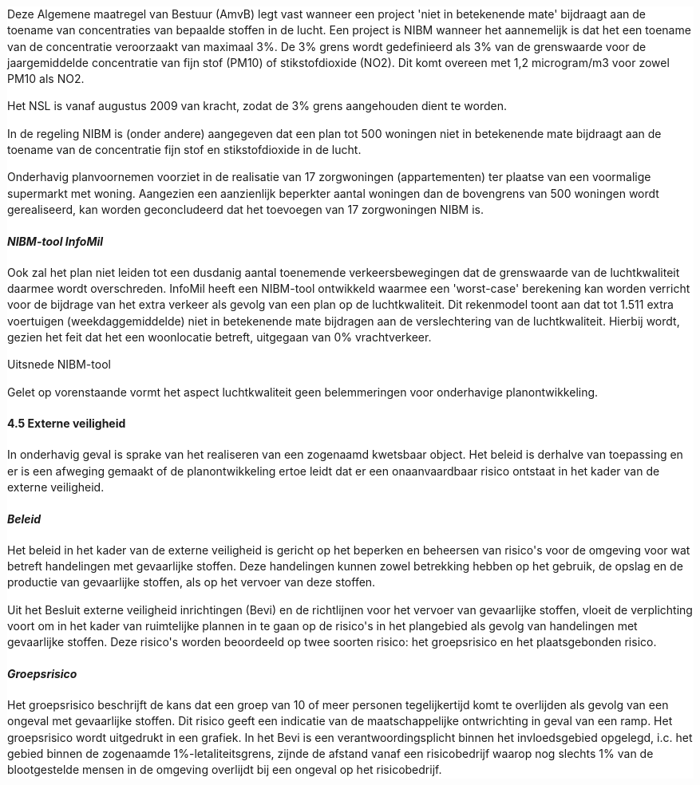 Deze Algemene maatregel van Bestuur (AmvB) legt vast wanneer een project 'niet in betekenende mate' bijdraagt aan de toename van concentraties van bepaalde stoffen in de lucht. Een project is NIBM wanneer het aannemelijk is dat het een toename van de concentratie veroorzaakt van maximaal 3%. De 3% grens wordt gedefinieerd als 3% van de grenswaarde voor de jaargemiddelde concentratie van fijn stof (PM10) of stikstofdioxide (NO2). Dit komt overeen met 1,2 microgram/m3 voor zowel PM10 als NO2.

Het NSL is vanaf augustus 2009 van kracht, zodat de 3% grens aangehouden dient te worden.

In de regeling NIBM is (onder andere) aangegeven dat een plan tot 500 woningen niet in betekenende mate bijdraagt aan de toename van de concentratie fijn stof en stikstofdioxide in de lucht.

Onderhavig planvoornemen voorziet in de realisatie van 17 zorgwoningen (appartementen) ter plaatse van een voormalige supermarkt met woning. Aangezien een aanzienlijk beperkter aantal woningen dan de bovengrens van 500 woningen wordt gerealiseerd, kan worden geconcludeerd dat het toevoegen van 17 zorgwoningen NIBM is.

#### *NIBM-tool InfoMil*

Ook zal het plan niet leiden tot een dusdanig aantal toenemende verkeersbewegingen dat de grenswaarde van de luchtkwaliteit daarmee wordt overschreden. InfoMil heeft een NIBM-tool ontwikkeld waarmee een 'worst-case' berekening kan worden verricht voor de bijdrage van het extra verkeer als gevolg van een plan op de luchtkwaliteit. Dit rekenmodel toont aan dat tot 1.511 extra voertuigen (weekdaggemiddelde) niet in betekenende mate bijdragen aan de verslechtering van de luchtkwaliteit. Hierbij wordt, gezien het feit dat het een woonlocatie betreft, uitgegaan van 0% vrachtverkeer.

Uitsnede NIBM-tool

Gelet op vorenstaande vormt het aspect luchtkwaliteit geen belemmeringen voor onderhavige planontwikkeling.

#### **4.5 Externe veiligheid**

<span id="page-31-0"></span>In onderhavig geval is sprake van het realiseren van een zogenaamd kwetsbaar object. Het beleid is derhalve van toepassing en er is een afweging gemaakt of de planontwikkeling ertoe leidt dat er een onaanvaardbaar risico ontstaat in het kader van de externe veiligheid.

#### *Beleid*

Het beleid in het kader van de externe veiligheid is gericht op het beperken en beheersen van risico's voor de omgeving voor wat betreft handelingen met gevaarlijke stoffen. Deze handelingen kunnen zowel betrekking hebben op het gebruik, de opslag en de productie van gevaarlijke stoffen, als op het vervoer van deze stoffen.

Uit het Besluit externe veiligheid inrichtingen (Bevi) en de richtlijnen voor het vervoer van gevaarlijke stoffen, vloeit de verplichting voort om in het kader van ruimtelijke plannen in te gaan op de risico's in het plangebied als gevolg van handelingen met gevaarlijke stoffen. Deze risico's worden beoordeeld op twee soorten risico: het groepsrisico en het plaatsgebonden risico.

#### *Groepsrisico*

Het groepsrisico beschrijft de kans dat een groep van 10 of meer personen tegelijkertijd komt te overlijden als gevolg van een ongeval met gevaarlijke stoffen. Dit risico geeft een indicatie van de maatschappelijke ontwrichting in geval van een ramp. Het groepsrisico wordt uitgedrukt in een grafiek. In het Bevi is een verantwoordingsplicht binnen het invloedsgebied opgelegd, i.c. het gebied binnen de zogenaamde 1%-letaliteitsgrens, zijnde de afstand vanaf een risicobedrijf waarop nog slechts 1% van de blootgestelde mensen in de omgeving overlijdt bij een ongeval op het risicobedrijf.
